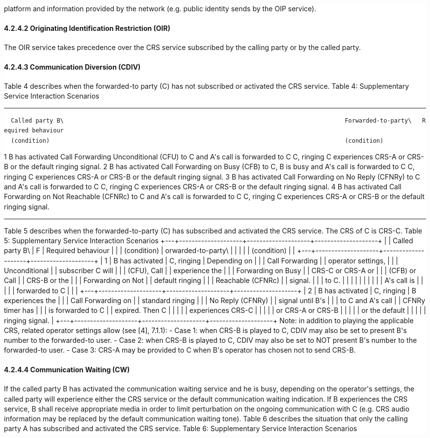 platform and information provided by the network (e.g. public identity sends
by the OIP service).
#### 4.2.4.2 Originating Identification Restriction (OIR)
The OIR service takes precedence over the CRS service subscribed by the
calling party or by the called party.
#### 4.2.4.3 Communication Diversion (CDIV)
Table 4 describes when the forwarded-to party (C) has not subscribed or
activated the CRS service.
Table 4: Supplementary Service Interaction Scenarios
* * *
      Called party B\                                                                                Forwarded-to-party\   Required behaviour
      (condition)                                                                                    (condition)
1 B has activated Call Forwarding Unconditional (CFU) to C and A's call is
forwarded to C C, ringing C experiences CRS-A or CRS-B or the default ringing
signal.
2 B has activated Call Forwarding on Busy (CFB) to C, B is busy and A's call
is forwarded to C C, ringing C experiences CRS-A or CRS-B or the default
ringing signal.
3 B has activated Call Forwarding on No Reply (CFNRy) to C and A's call is
forwarded to C C, ringing C experiences CRS-A or CRS-B or the default ringing
signal.
4 B has activated Call Forwarding on Not Reachable (CFNRc) to C and A's call
is forwarded to C C, ringing C experiences CRS-A or CRS-B or the default
ringing signal.
* * *
Table 5 describes when the forwarded-to-party (C) has subscribed and activated
the CRS service.
The CRS of C is CRS-C.
Table 5: Supplementary Service Interaction Scenarios
+---+--------------------+--------------------+--------------------+ | | Called party B\ | F | Required behaviour | | | (condition) | orwarded-to-party\ | | | | | (condition) | | +---+--------------------+--------------------+--------------------+ | 1 | B has activated | C, ringing | Depending on | | | Call Forwarding | | operator settings, | | | Unconditional | | subscriber C will | | | (CFU), Call | | experience the | | | Forwarding on Busy | | CRS-C or CRS-A or | | | (CFB) or Call | | CRS-B or the | | | Forwarding on Not | | default ringing | | | Reachable (CFNRc) | | signal. | | | to C. | | | | | | | | | | A's call is | | | | | forwarded to C | | | +---+--------------------+--------------------+--------------------+ | 2 | B has activated | C, ringing | B experiences the | | | Call Forwarding on | | standard ringing | | | No Reply (CFNRy) | | signal until B's | | | to C and A's call | | CFNRy timer has | | | is forwarded to C | | expired. Then C | | | | | experiences CRS-C | | | | | or CRS-A or CRS-B | | | | | or the default | | | | | ringing signal. | +---+--------------------+--------------------+--------------------+
Note: in addition to playing the applicable CRS, related operator settings
allow (see [4], 7.1.1):
\- Case 1: when CRS-B is played to C, CDIV may also be set to present B's
number to the forwarded-to user.
\- Case 2: when CRS-B is played to C, CDIV may also be set to NOT present B's
number to the forwarded-to user.
\- Case 3: CRS-A may be provided to C when B's operator has chosen not to send
CRS-B.
#### 4.2.4.4 Communication Waiting (CW)
If the called party B has activated the communication waiting service and he
is busy, depending on the operator's settings, the called party will
experience either the CRS service or the default communication waiting
indication.
If B experiences the CRS service, B shall receive appropriate media in order
to limit perturbation on the ongoing communication with C (e.g. CRS audio
information may be replaced by the default communication waiting tone).
Table 6 describes the situation that only the calling party A has subscribed
and activated the CRS service.
Table 6: Supplementary Service Interaction Scenarios